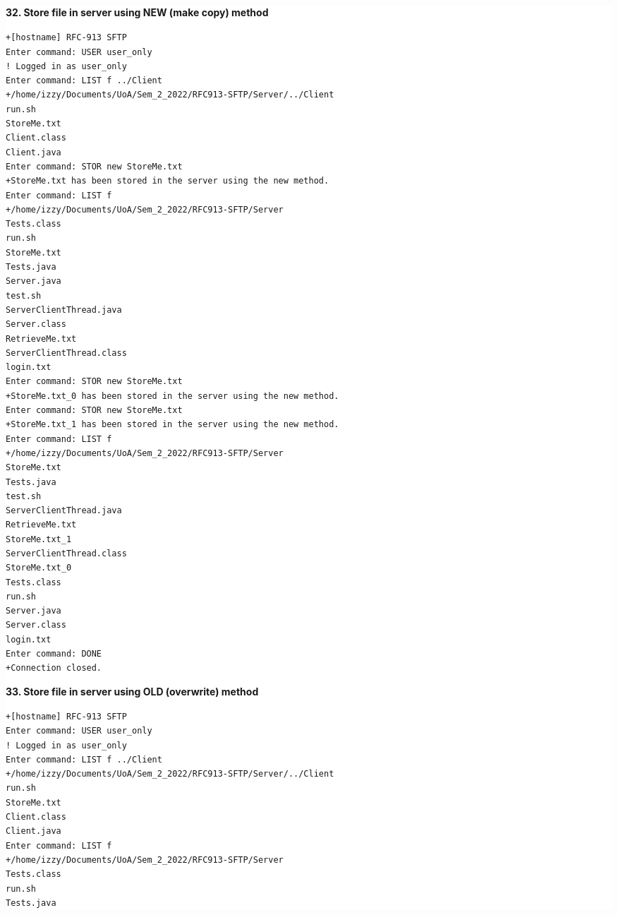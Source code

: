 **32. Store file in server using NEW (make copy) method**
~~~
+[hostname] RFC-913 SFTP
Enter command: USER user_only
! Logged in as user_only
Enter command: LIST f ../Client
+/home/izzy/Documents/UoA/Sem_2_2022/RFC913-SFTP/Server/../Client
run.sh
StoreMe.txt
Client.class
Client.java
Enter command: STOR new StoreMe.txt
+StoreMe.txt has been stored in the server using the new method.
Enter command: LIST f
+/home/izzy/Documents/UoA/Sem_2_2022/RFC913-SFTP/Server
Tests.class
run.sh
StoreMe.txt
Tests.java
Server.java
test.sh
ServerClientThread.java
Server.class
RetrieveMe.txt
ServerClientThread.class
login.txt
Enter command: STOR new StoreMe.txt
+StoreMe.txt_0 has been stored in the server using the new method.
Enter command: STOR new StoreMe.txt
+StoreMe.txt_1 has been stored in the server using the new method.
Enter command: LIST f
+/home/izzy/Documents/UoA/Sem_2_2022/RFC913-SFTP/Server
StoreMe.txt
Tests.java
test.sh
ServerClientThread.java
RetrieveMe.txt
StoreMe.txt_1
ServerClientThread.class
StoreMe.txt_0
Tests.class
run.sh
Server.java
Server.class
login.txt
Enter command: DONE
+Connection closed.
~~~

**33. Store file in server using OLD (overwrite) method**
~~~
+[hostname] RFC-913 SFTP
Enter command: USER user_only
! Logged in as user_only
Enter command: LIST f ../Client
+/home/izzy/Documents/UoA/Sem_2_2022/RFC913-SFTP/Server/../Client
run.sh
StoreMe.txt
Client.class
Client.java
Enter command: LIST f              
+/home/izzy/Documents/UoA/Sem_2_2022/RFC913-SFTP/Server
Tests.class
run.sh
Tests.java
~~~